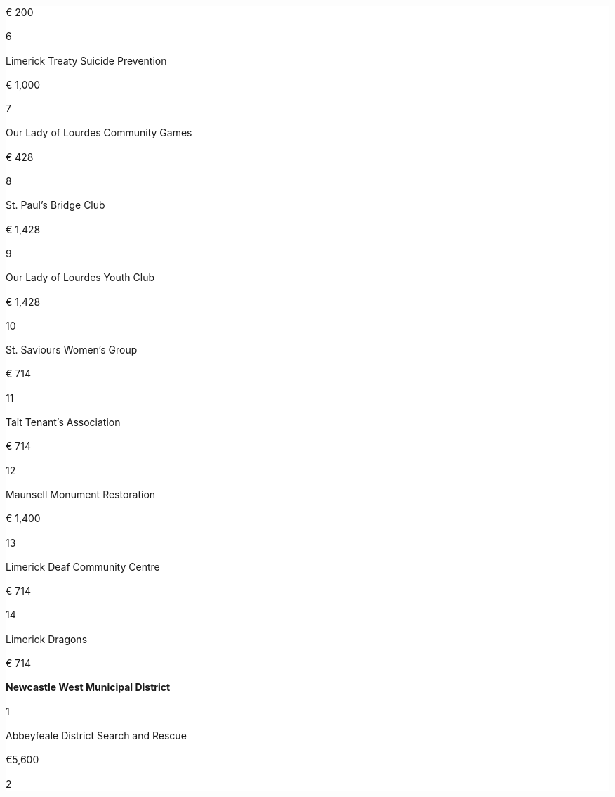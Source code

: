 € 200

6

Limerick Treaty Suicide Prevention

€ 1,000

7

Our Lady of Lourdes Community Games

€ 428

8

St. Paul’s Bridge Club

€ 1,428

9

Our Lady of Lourdes Youth Club

€ 1,428

10

St. Saviours Women’s Group

€ 714

11

Tait Tenant’s Association

€ 714

12

Maunsell Monument Restoration

€ 1,400

13

Limerick Deaf Community Centre

€ 714

14

Limerick Dragons

€ 714

**Newcastle West Municipal District**

1

Abbeyfeale District Search and Rescue

€5,600

2
